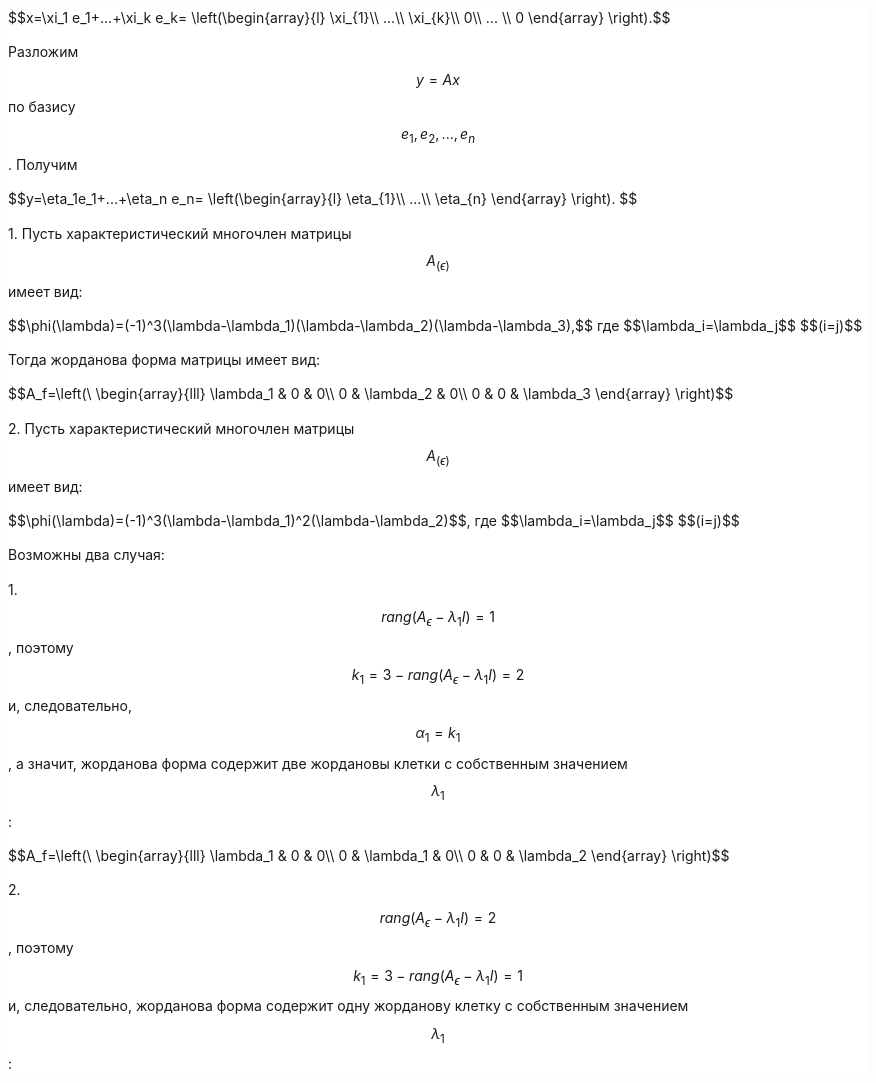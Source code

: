<p>$$x=\xi_1 e_1+...+\xi_k e_k=
\left(\begin{array}{l}
\xi_{1}\\
...\\
\xi_{k}\\
0\\
... \\
0
\end{array}
\right).$$</p>

Разложим $$y=Ax$$ по базису  $$e_1, e_2, ... , e_n$$. Получим

<p>$$y=\eta_1e_1+...+\eta_n e_n=
\left(\begin{array}{l}
\eta_{1}\\
...\\
\eta_{n}
\end{array}
\right). $$</p>

1\. Пусть характеристический многочлен матрицы $$A_(\epsilon)$$ имеет вид:

<p>$$\phi(\lambda)=(-1)^3(\lambda-\lambda_1)(\lambda-\lambda_2)(\lambda-\lambda_3),$$
где $$\lambda_i=\lambda_j$$ $$(i=j)$$</p>

Тогда жорданова форма матрицы имеет вид:

<p>$$A_f=\left(\
\begin{array}{lll}
\lambda_1 & 0 & 0\\
0 & \lambda_2 & 0\\
0 & 0 & \lambda_3
\end{array}
\right)$$</p>

2\. Пусть характеристический многочлен матрицы $$A_(\epsilon)$$ имеет вид:

<p>$$\phi(\lambda)=(-1)^3(\lambda-\lambda_1)^2(\lambda-\lambda_2)$$,
где $$\lambda_i=\lambda_j$$ $$(i=j)$$</p>

Возможны два случая:

1\.$$rang(A_\epsilon-\lambda_1I)=1$$, поэтому $$k_1=3-rang(A_\epsilon-\lambda_1I)=2$$ и, следовательно, $$\alpha_1=k_1$$, а значит, жорданова форма содержит две жордановы клетки с собственным значением   $$\lambda_1$$:

<p>$$A_f=\left(\
\begin{array}{lll}
\lambda_1 & 0 & 0\\
0 & \lambda_1 & 0\\
0 & 0 & \lambda_2
\end{array}
\right)$$</p>


2\.$$rang(A_\epsilon-\lambda_1I)=2$$, поэтому $$k_1=3-rang(A_\epsilon-\lambda_1I)=1$$ и, следовательно, жорданова форма содержит одну жорданову клетку с собственным значением   $$\lambda_1$$:
